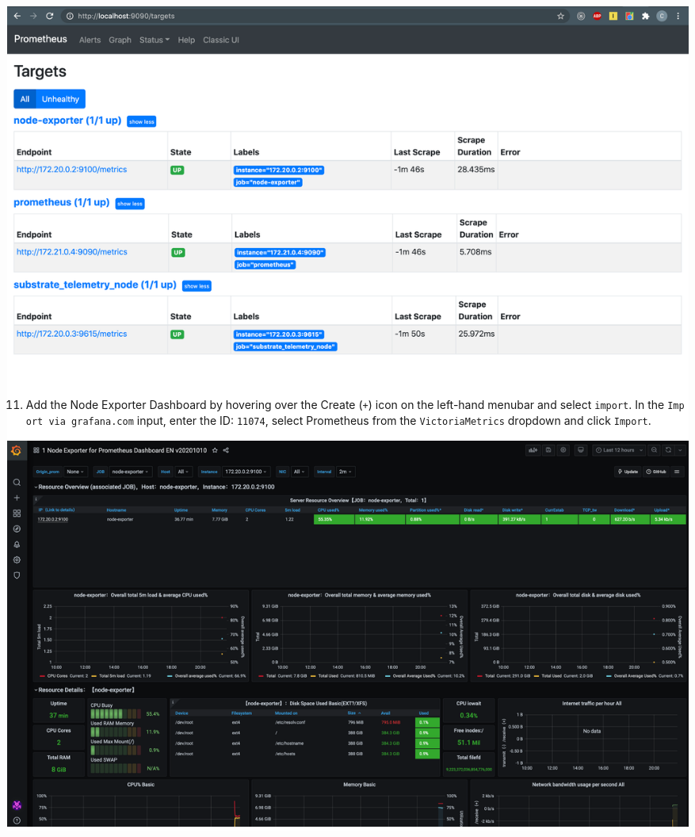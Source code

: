 ![prometheus](images/prometheus-ui.png)

11. Add the Node Exporter Dashboard by hovering over the Create (`+`) icon on the left-hand menubar and select `import`. In the `Import via grafana.com` input, enter the ID: `11074`, select Prometheus from the `VictoriaMetrics` dropdown and click `Import`.

![node-exporter](images/node_exprter.png)
